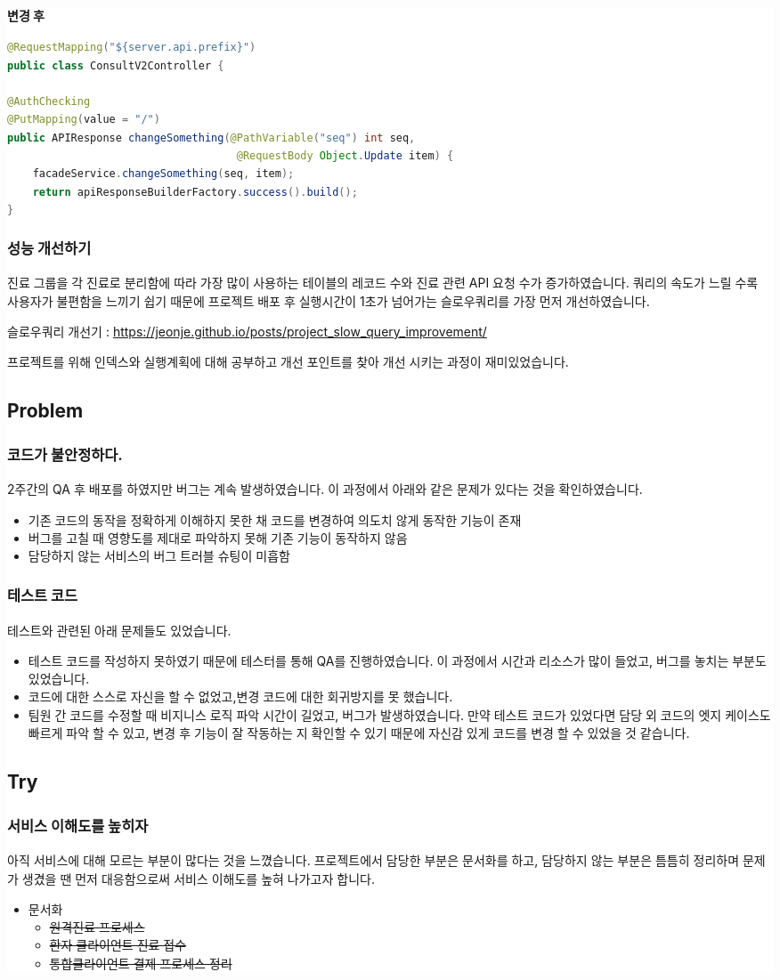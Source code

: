 **변경 후**

```java
@RequestMapping("${server.api.prefix}")
public class ConsultV2Controller { 

@AuthChecking
@PutMapping(value = "/")
public APIResponse changeSomething(@PathVariable("seq") int seq,
                                    @RequestBody Object.Update item) {
    facadeService.changeSomething(seq, item);
    return apiResponseBuilderFactory.success().build();
}
```

### 성능 개선하기

진료 그룹을 각 진료로 분리함에 따라 가장 많이 사용하는 테이블의 레코드 수와 진료 관련 API 요청 수가 증가하였습니다. 쿼리의 속도가 느릴 수록 사용자가 불편함을 느끼기 쉽기 때문에 프로젝트 배포 후 실행시간이 1초가 넘어가는 슬로우쿼리를 가장 먼저 개선하였습니다.

슬로우쿼리 개선기 : https://jeonje.github.io/posts/project_slow_query_improvement/

프로젝트를 위해 인덱스와 실행계획에 대해 공부하고 개선 포인트를 찾아 개선 시키는 과정이 재미있었습니다.

## Problem

### 코드가 불안정하다.

2주간의 QA 후 배포를 하였지만 버그는 계속 발생하였습니다. 이 과정에서 아래와 같은 문제가 있다는 것을 확인하였습니다.

- 기존 코드의 동작을 정확하게 이해하지 못한 채 코드를 변경하여 의도치 않게 동작한 기능이 존재
- 버그를 고칠 때 영향도를 제대로 파악하지 못해 기존 기능이 동작하지 않음
- 담당하지 않는 서비스의 버그 트러블 슈팅이 미흡함

### 테스트 코드
테스트와 관련된 아래 문제들도 있었습니다.
- 테스트 코드를 작성하지 못하였기 때문에 테스터를 통해 QA를 진행하였습니다. 이 과정에서 시간과 리소스가 많이 들었고, 버그를 놓치는 부분도 있었습니다.
- 코드에 대한 스스로 자신을 할 수 없었고,변경 코드에 대한 회귀방지를 못 했습니다.
- 팀원 간 코드를 수정할 때 비지니스 로직 파악 시간이 길었고, 버그가 발생하였습니다. 만약 테스트 코드가 있었다면 담당 외 코드의 엣지 케이스도 빠르게 파악 할 수 있고, 변경 후 기능이 잘 작동하는 지 확인할 수 있기 때문에 자신감 있게 코드를 변경 할 수 있었을 것 같습니다.

## Try

### 서비스 이해도를 높히자

아직 서비스에 대해 모르는 부분이 많다는 것을 느꼈습니다. 프로젝트에서 담당한 부분은 문서화를 하고, 담당하지 않는 부분은 틈틈히 정리하며 문제가 생겼을 땐 먼저 대응함으로써 서비스 이해도를 높혀 나가고자 합니다.

- 문서화
  - ~~원격진료 프로세스~~
  - ~~환자 클라이언트 진료 접수~~
  - ~~통합클라이언트 결제 프로세스 정리~~
